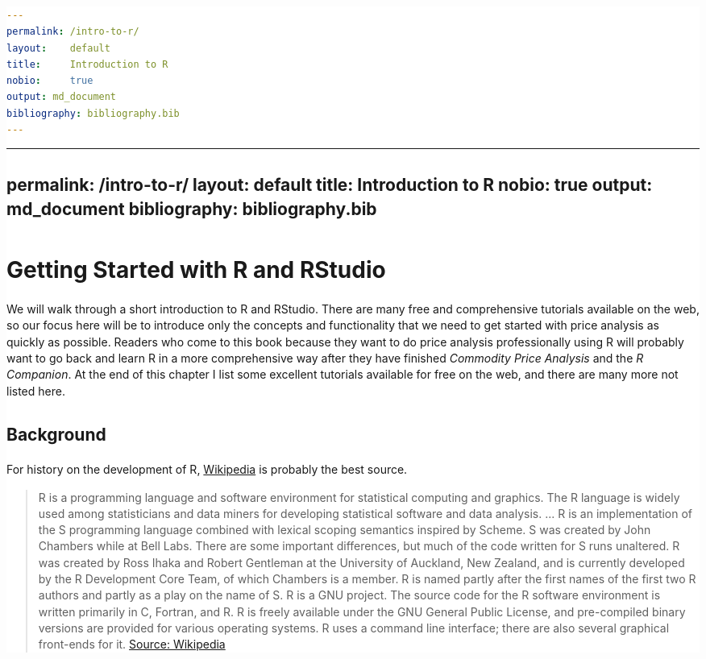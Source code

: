 ```yaml
---
permalink: /intro-to-r/
layout:    default
title:     Introduction to R
nobio:     true
output: md_document
bibliography: bibliography.bib
---
```

---
permalink: /intro-to-r/
layout:    default
title:     Introduction to R
nobio:     true
output: md_document
bibliography: bibliography.bib
---

Getting Started with R and RStudio
==================================

We will walk through a short introduction to R and RStudio. There are
many free and comprehensive tutorials available on the web, so our focus
here will be to introduce only the concepts and functionality that we
need to get started with price analysis as quickly as possible. Readers
who come to this book because they want to do price analysis
professionally using R will probably want to go back and learn R in a
more comprehensive way after they have finished *Commodity Price
Analysis* and the *R Companion*. At the end of this chapter I list some
excellent tutorials available for free on the web, and there are many
more not listed here.

Background
----------

For history on the development of R,
[Wikipedia](https://en.wikipedia.org/wiki/R_(programming_language)) is
probably the best source.

> R is a programming language and software environment for statistical
> computing and graphics. The R language is widely used among
> statisticians and data miners for developing statistical software and
> data analysis. ... R is an implementation of the S programming
> language combined with lexical scoping semantics inspired by Scheme. S
> was created by John Chambers while at Bell Labs. There are some
> important differences, but much of the code written for S runs
> unaltered. R was created by Ross Ihaka and Robert Gentleman at the
> University of Auckland, New Zealand, and is currently developed by the
> R Development Core Team, of which Chambers is a member. R is named
> partly after the first names of the first two R authors and partly as
> a play on the name of S. R is a GNU project. The source code for the R
> software environment is written primarily in C, Fortran, and R. R is
> freely available under the GNU General Public License, and
> pre-compiled binary versions are provided for various operating
> systems. R uses a command line interface; there are also several
> graphical front-ends for it. [Source:
> Wikipedia](https://en.wikipedia.org/wiki/R_(programming_language))
